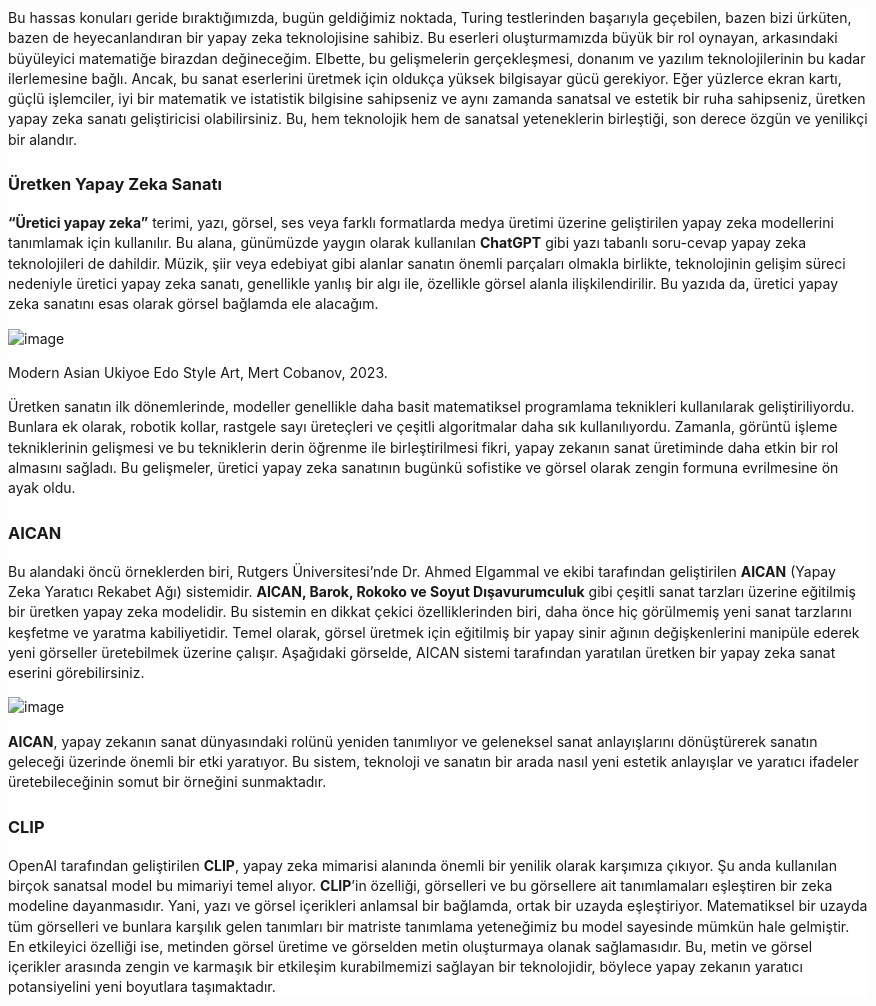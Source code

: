 Bu hassas konuları geride bıraktığımızda, bugün geldiğimiz noktada, Turing testlerinden başarıyla geçebilen, bazen bizi ürküten, bazen de heyecanlandıran bir yapay zeka teknolojisine sahibiz. Bu eserleri oluşturmamızda büyük bir rol oynayan, arkasındaki büyüleyici matematiğe birazdan değineceğim. Elbette, bu gelişmelerin gerçekleşmesi, donanım ve yazılım teknolojilerinin bu kadar ilerlemesine bağlı. Ancak, bu sanat eserlerini üretmek için oldukça yüksek bilgisayar gücü gerekiyor. Eğer yüzlerce ekran kartı, güçlü işlemciler, iyi bir matematik ve istatistik bilgisine sahipseniz ve aynı zamanda sanatsal ve estetik bir ruha sahipseniz, üretken yapay zeka sanatı geliştiricisi olabilirsiniz. Bu, hem teknolojik hem de sanatsal yeteneklerin birleştiği, son derece özgün ve yenilikçi bir alandır.

### Üretken Yapay Zeka Sanatı

**“Üretici yapay zeka”** terimi, yazı, görsel, ses veya farklı formatlarda medya üretimi üzerine geliştirilen yapay zeka modellerini tanımlamak için kullanılır. Bu alana, günümüzde yaygın olarak kullanılan **ChatGPT** gibi yazı tabanlı soru-cevap yapay zeka teknolojileri de dahildir. Müzik, şiir veya edebiyat gibi alanlar sanatın önemli parçaları olmakla birlikte, teknolojinin gelişim süreci nedeniyle üretici yapay zeka sanatı, genellikle yanlış bir algı ile, özellikle görsel alanla ilişkilendirilir. Bu yazıda da, üretici yapay zeka sanatını esas olarak görsel bağlamda ele alacağım.

![image](https://cdn-images-1.medium.com/max/800/1*5bKJmKkwCqGabiKixeqzlQ.png)

Modern Asian Ukiyoe Edo Style Art, Mert Cobanov, 2023.

Üretken sanatın ilk dönemlerinde, modeller genellikle daha basit matematiksel programlama teknikleri kullanılarak geliştiriliyordu. Bunlara ek olarak, robotik kollar, rastgele sayı üreteçleri ve çeşitli algoritmalar daha sık kullanılıyordu. Zamanla, görüntü işleme tekniklerinin gelişmesi ve bu tekniklerin derin öğrenme ile birleştirilmesi fikri, yapay zekanın sanat üretiminde daha etkin bir rol almasını sağladı. Bu gelişmeler, üretici yapay zeka sanatının bugünkü sofistike ve görsel olarak zengin formuna evrilmesine ön ayak oldu.

### AICAN

Bu alandaki öncü örneklerden biri, Rutgers Üniversitesi’nde Dr. Ahmed Elgammal ve ekibi tarafından geliştirilen **AICAN** (Yapay Zeka Yaratıcı Rekabet Ağı) sistemidir. **AICAN, Barok, Rokoko ve Soyut Dışavurumculuk** gibi çeşitli sanat tarzları üzerine eğitilmiş bir üretken yapay zeka modelidir. Bu sistemin en dikkat çekici özelliklerinden biri, daha önce hiç görülmemiş yeni sanat tarzlarını keşfetme ve yaratma kabiliyetidir. Temel olarak, görsel üretmek için eğitilmiş bir yapay sinir ağının değişkenlerini manipüle ederek yeni görseller üretebilmek üzerine çalışır. Aşağıdaki görselde, AICAN sistemi tarafından yaratılan üretken bir yapay zeka sanat eserini görebilirsiniz.

![image](https://cdn-images-1.medium.com/max/800/1*JpQuGey8sLjkpdvAtThS0Q.png)

**AICAN**, yapay zekanın sanat dünyasındaki rolünü yeniden tanımlıyor ve geleneksel sanat anlayışlarını dönüştürerek sanatın geleceği üzerinde önemli bir etki yaratıyor. Bu sistem, teknoloji ve sanatın bir arada nasıl yeni estetik anlayışlar ve yaratıcı ifadeler üretebileceğinin somut bir örneğini sunmaktadır.

### CLIP

OpenAI tarafından geliştirilen **CLIP**, yapay zeka mimarisi alanında önemli bir yenilik olarak karşımıza çıkıyor. Şu anda kullanılan birçok sanatsal model bu mimariyi temel alıyor. **CLIP**’in özelliği, görselleri ve bu görsellere ait tanımlamaları eşleştiren bir zeka modeline dayanmasıdır. Yani, yazı ve görsel içerikleri anlamsal bir bağlamda, ortak bir uzayda eşleştiriyor. Matematiksel bir uzayda tüm görselleri ve bunlara karşılık gelen tanımları bir matriste tanımlama yeteneğimiz bu model sayesinde mümkün hale gelmiştir. En etkileyici özelliği ise, metinden görsel üretime ve görselden metin oluşturmaya olanak sağlamasıdır. Bu, metin ve görsel içerikler arasında zengin ve karmaşık bir etkileşim kurabilmemizi sağlayan bir teknolojidir, böylece yapay zekanın yaratıcı potansiyelini yeni boyutlara taşımaktadır.
